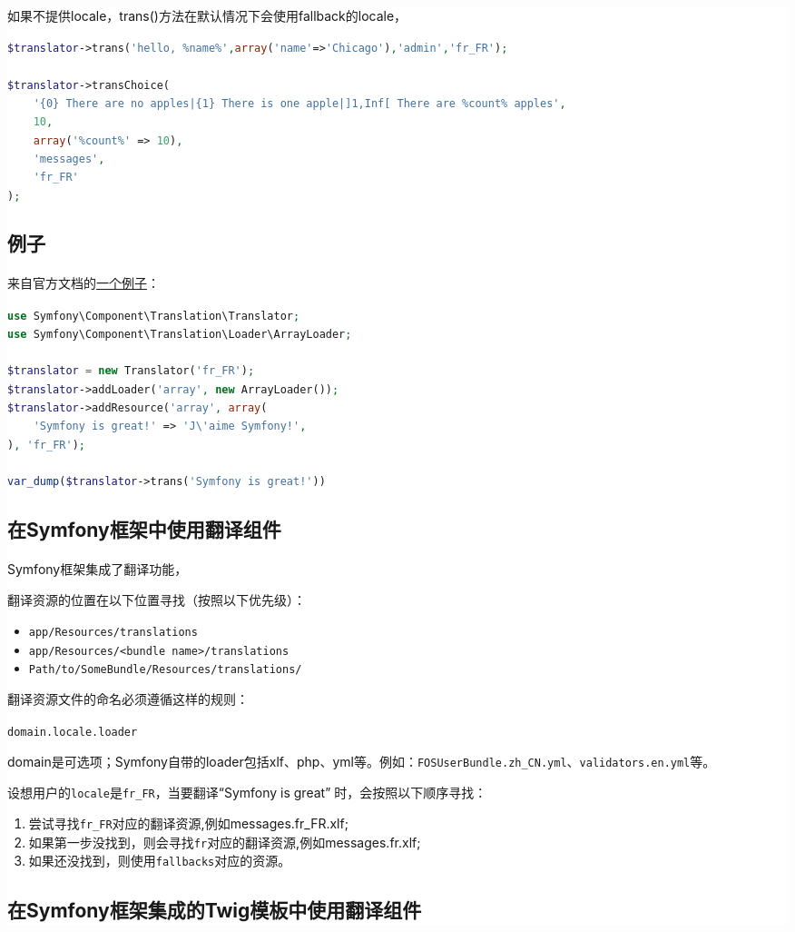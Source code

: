 如果不提供locale，trans()方法在默认情况下会使用fallback的locale，

```PHP
$translator->trans('hello, %name%',array('name'=>'Chicago'),'admin','fr_FR');

$translator->transChoice(
    '{0} There are no apples|{1} There is one apple|]1,Inf[ There are %count% apples',
    10,
    array('%count%' => 10),
    'messages',
    'fr_FR'
);

```


## 例子

来自官方文档的[一个例子](http://symfony.com/doc/current/components/translation/usage.html)：

```PHP
use Symfony\Component\Translation\Translator;
use Symfony\Component\Translation\Loader\ArrayLoader;

$translator = new Translator('fr_FR');
$translator->addLoader('array', new ArrayLoader());
$translator->addResource('array', array(
    'Symfony is great!' => 'J\'aime Symfony!',
), 'fr_FR');

var_dump($translator->trans('Symfony is great!'))
```

## 在Symfony框架中使用翻译组件

Symfony框架集成了翻译功能，

翻译资源的位置在以下位置寻找（按照以下优先级）：

* `app/Resources/translations`
* `app/Resources/<bundle name>/translations` 
* `Path/to/SomeBundle/Resources/translations/` 

翻译资源文件的命名必须遵循这样的规则：

`domain.locale.loader`

domain是可选项；Symfony自带的loader包括xlf、php、yml等。例如：`FOSUserBundle.zh_CN.yml`、`validators.en.yml`等。

设想用户的`locale`是`fr_FR`，当要翻译“Symfony is great” 时，会按照以下顺序寻找：

1.  尝试寻找`fr_FR`对应的翻译资源,例如messages.fr_FR.xlf;
2.  如果第一步没找到，则会寻找`fr`对应的翻译资源,例如messages.fr.xlf;
3.  如果还没找到，则使用`fallbacks`对应的资源。

## 在Symfony框架集成的Twig模板中使用翻译组件
